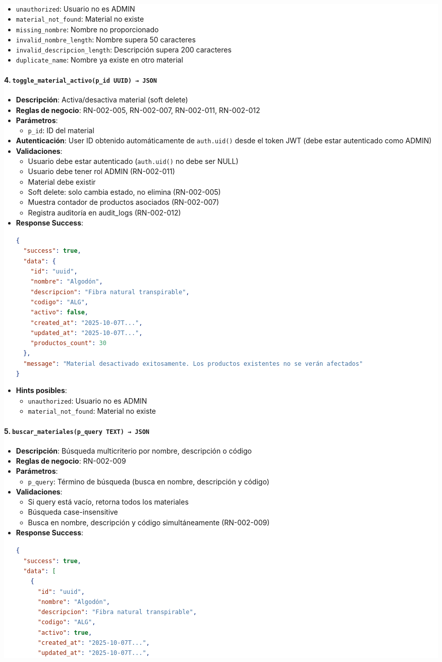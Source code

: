  - `unauthorized`: Usuario no es ADMIN
  - `material_not_found`: Material no existe
  - `missing_nombre`: Nombre no proporcionado
  - `invalid_nombre_length`: Nombre supera 50 caracteres
  - `invalid_descripcion_length`: Descripción supera 200 caracteres
  - `duplicate_name`: Nombre ya existe en otro material

#### 4. `toggle_material_activo(p_id UUID) → JSON`
- **Descripción**: Activa/desactiva material (soft delete)
- **Reglas de negocio**: RN-002-005, RN-002-007, RN-002-011, RN-002-012
- **Parámetros**:
  - `p_id`: ID del material
- **Autenticación**: User ID obtenido automáticamente de `auth.uid()` desde el token JWT (debe estar autenticado como ADMIN)
- **Validaciones**:
  - Usuario debe estar autenticado (`auth.uid()` no debe ser NULL)
  - Usuario debe tener rol ADMIN (RN-002-011)
  - Material debe existir
  - Soft delete: solo cambia estado, no elimina (RN-002-005)
  - Muestra contador de productos asociados (RN-002-007)
  - Registra auditoría en audit_logs (RN-002-012)
- **Response Success**:
  ```json
  {
    "success": true,
    "data": {
      "id": "uuid",
      "nombre": "Algodón",
      "descripcion": "Fibra natural transpirable",
      "codigo": "ALG",
      "activo": false,
      "created_at": "2025-10-07T...",
      "updated_at": "2025-10-07T...",
      "productos_count": 30
    },
    "message": "Material desactivado exitosamente. Los productos existentes no se verán afectados"
  }
  ```
- **Hints posibles**:
  - `unauthorized`: Usuario no es ADMIN
  - `material_not_found`: Material no existe

#### 5. `buscar_materiales(p_query TEXT) → JSON`
- **Descripción**: Búsqueda multicriterio por nombre, descripción o código
- **Reglas de negocio**: RN-002-009
- **Parámetros**:
  - `p_query`: Término de búsqueda (busca en nombre, descripción y código)
- **Validaciones**:
  - Si query está vacío, retorna todos los materiales
  - Búsqueda case-insensitive
  - Busca en nombre, descripción y código simultáneamente (RN-002-009)
- **Response Success**:
  ```json
  {
    "success": true,
    "data": [
      {
        "id": "uuid",
        "nombre": "Algodón",
        "descripcion": "Fibra natural transpirable",
        "codigo": "ALG",
        "activo": true,
        "created_at": "2025-10-07T...",
        "updated_at": "2025-10-07T...",
  ```